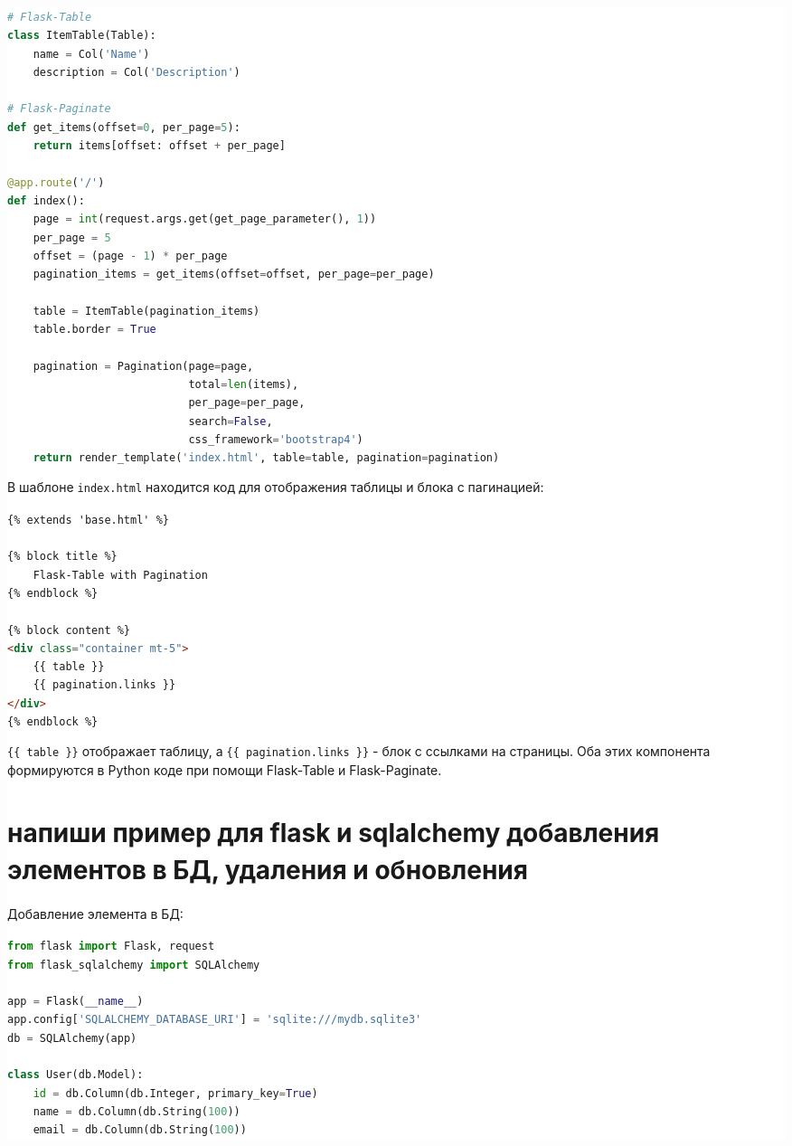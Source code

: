 ```python
# Flask-Table
class ItemTable(Table):
    name = Col('Name')
    description = Col('Description')

# Flask-Paginate
def get_items(offset=0, per_page=5):
    return items[offset: offset + per_page]

@app.route('/')
def index():
    page = int(request.args.get(get_page_parameter(), 1))
    per_page = 5
    offset = (page - 1) * per_page
    pagination_items = get_items(offset=offset, per_page=per_page)
    
    table = ItemTable(pagination_items)
    table.border = True

    pagination = Pagination(page=page,
                            total=len(items),
                            per_page=per_page,
                            search=False,
                            css_framework='bootstrap4')
    return render_template('index.html', table=table, pagination=pagination)
```

В шаблоне `index.html` находится код для отображения таблицы и блока с пагинацией:

```html
{% extends 'base.html' %}

{% block title %}
    Flask-Table with Pagination
{% endblock %}

{% block content %}
<div class="container mt-5">
    {{ table }}
    {{ pagination.links }}
</div>
{% endblock %}
```

`{{ table }}` отображает таблицу, а `{{ pagination.links }}` - блок с ссылками на страницы. Оба этих компонента формируются в Python коде при помощи Flask-Table и Flask-Paginate.

# напиши пример для flask и sqlalchemy добавления элементов в БД, удаления и обновления

Добавление элемента в БД:

```python
from flask import Flask, request
from flask_sqlalchemy import SQLAlchemy

app = Flask(__name__)
app.config['SQLALCHEMY_DATABASE_URI'] = 'sqlite:///mydb.sqlite3'
db = SQLAlchemy(app)

class User(db.Model):
    id = db.Column(db.Integer, primary_key=True)
    name = db.Column(db.String(100))
    email = db.Column(db.String(100))

```